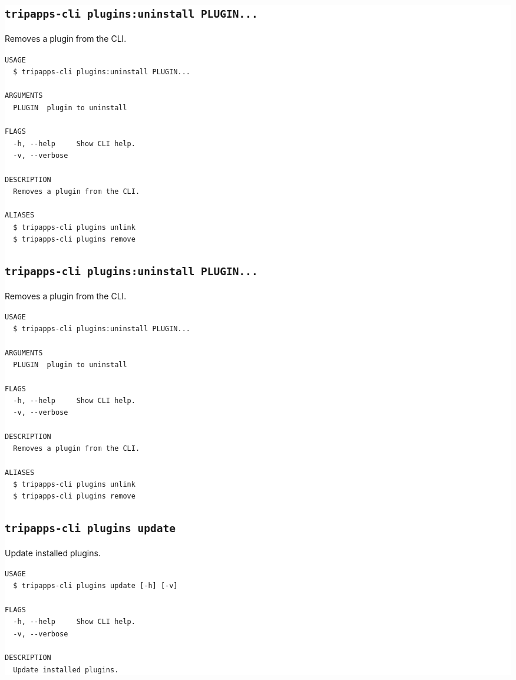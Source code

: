 ## `tripapps-cli plugins:uninstall PLUGIN...`

Removes a plugin from the CLI.

```
USAGE
  $ tripapps-cli plugins:uninstall PLUGIN...

ARGUMENTS
  PLUGIN  plugin to uninstall

FLAGS
  -h, --help     Show CLI help.
  -v, --verbose

DESCRIPTION
  Removes a plugin from the CLI.

ALIASES
  $ tripapps-cli plugins unlink
  $ tripapps-cli plugins remove
```

## `tripapps-cli plugins:uninstall PLUGIN...`

Removes a plugin from the CLI.

```
USAGE
  $ tripapps-cli plugins:uninstall PLUGIN...

ARGUMENTS
  PLUGIN  plugin to uninstall

FLAGS
  -h, --help     Show CLI help.
  -v, --verbose

DESCRIPTION
  Removes a plugin from the CLI.

ALIASES
  $ tripapps-cli plugins unlink
  $ tripapps-cli plugins remove
```

## `tripapps-cli plugins update`

Update installed plugins.

```
USAGE
  $ tripapps-cli plugins update [-h] [-v]

FLAGS
  -h, --help     Show CLI help.
  -v, --verbose

DESCRIPTION
  Update installed plugins.
```

